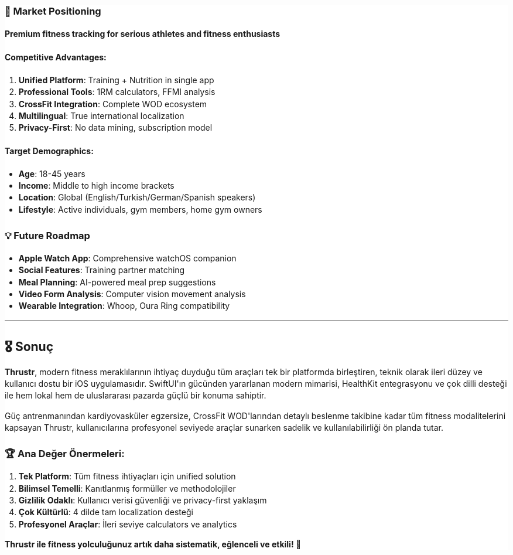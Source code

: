 ### 🎯 Market Positioning
**Premium fitness tracking for serious athletes and fitness enthusiasts**

#### Competitive Advantages:
1. **Unified Platform**: Training + Nutrition in single app
2. **Professional Tools**: 1RM calculators, FFMI analysis
3. **CrossFit Integration**: Complete WOD ecosystem
4. **Multilingual**: True international localization
5. **Privacy-First**: No data mining, subscription model

#### Target Demographics:
- **Age**: 18-45 years
- **Income**: Middle to high income brackets
- **Location**: Global (English/Turkish/German/Spanish speakers)
- **Lifestyle**: Active individuals, gym members, home gym owners

### 💡 Future Roadmap
- **Apple Watch App**: Comprehensive watchOS companion
- **Social Features**: Training partner matching
- **Meal Planning**: AI-powered meal prep suggestions
- **Video Form Analysis**: Computer vision movement analysis
- **Wearable Integration**: Whoop, Oura Ring compatibility

---

## 🎖️ Sonuç

**Thrustr**, modern fitness meraklılarının ihtiyaç duyduğu tüm araçları tek bir platformda birleştiren, teknik olarak ileri düzey ve kullanıcı dostu bir iOS uygulamasıdır. SwiftUI'ın gücünden yararlanan modern mimarisi, HealthKit entegrasyonu ve çok dilli desteği ile hem lokal hem de uluslararası pazarda güçlü bir konuma sahiptir.

Güç antrenmanından kardiyovasküler egzersize, CrossFit WOD'larından detaylı beslenme takibine kadar tüm fitness modalitelerini kapsayan Thrustr, kullanıcılarına profesyonel seviyede araçlar sunarken sadelik ve kullanılabilirliği ön planda tutar.

### 🏆 Ana Değer Önermeleri:
1. **Tek Platform**: Tüm fitness ihtiyaçları için unified solution
2. **Bilimsel Temelli**: Kanıtlanmış formüller ve methodolojiler
3. **Gizlilik Odaklı**: Kullanıcı verisi güvenliği ve privacy-first yaklaşım
4. **Çok Kültürlü**: 4 dilde tam localization desteği
5. **Profesyonel Araçlar**: İleri seviye calculators ve analytics

**Thrustr ile fitness yolculuğunuz artık daha sistematik, eğlenceli ve etkili! 🚀**
